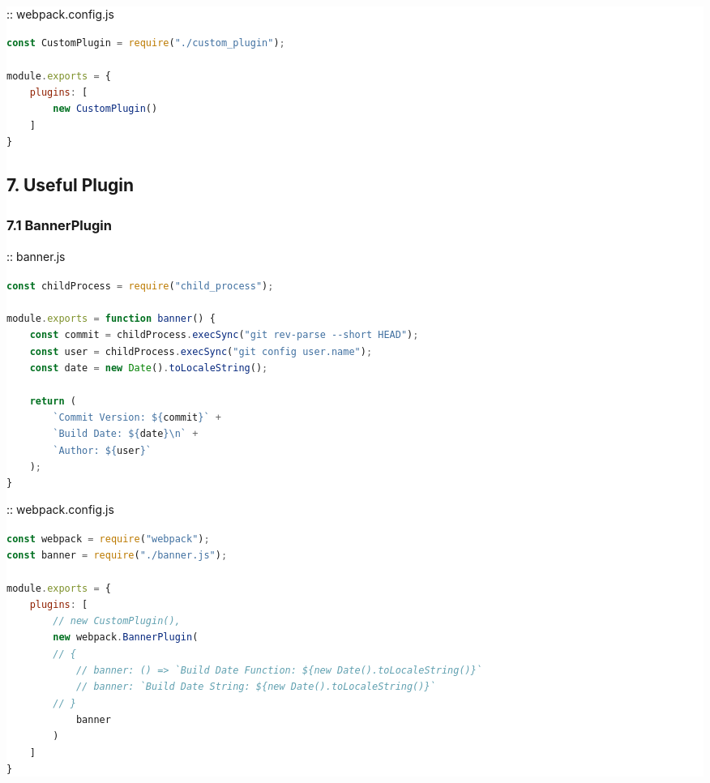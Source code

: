 :: webpack.config.js

```js
const CustomPlugin = require("./custom_plugin");

module.exports = {
    plugins: [
        new CustomPlugin()
    ]
}
```

## 7. Useful Plugin

### 7.1 BannerPlugin

:: banner.js

```js
const childProcess = require("child_process");

module.exports = function banner() {
    const commit = childProcess.execSync("git rev-parse --short HEAD");
    const user = childProcess.execSync("git config user.name");
    const date = new Date().toLocaleString();

    return (
        `Commit Version: ${commit}` +
        `Build Date: ${date}\n` +
        `Author: ${user}`
    );
}
```

:: webpack.config.js

```js
const webpack = require("webpack");
const banner = require("./banner.js");

module.exports = {
    plugins: [
        // new CustomPlugin(),
        new webpack.BannerPlugin(
        // {
            // banner: () => `Build Date Function: ${new Date().toLocaleString()}`
            // banner: `Build Date String: ${new Date().toLocaleString()}`
        // }
            banner
        )
    ]
}
```
